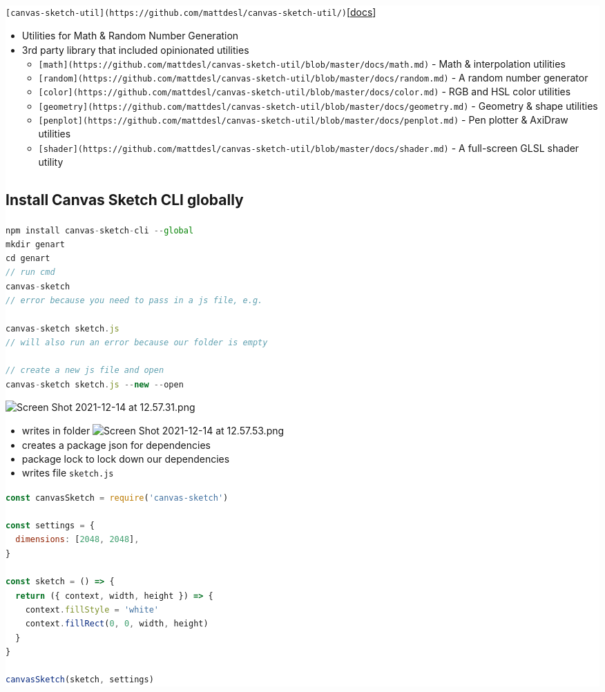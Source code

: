 `[canvas-sketch-util](https://github.com/mattdesl/canvas-sketch-util/)`[[docs](https://github.com/mattdesl/canvas-sketch-util/tree/master/docs)]

- Utilities for Math & Random Number Generation
- 3rd party library that included opinionated utilities
  - `[math](https://github.com/mattdesl/canvas-sketch-util/blob/master/docs/math.md)` - Math & interpolation utilities
  - `[random](https://github.com/mattdesl/canvas-sketch-util/blob/master/docs/random.md)` - A random number generator
  - `[color](https://github.com/mattdesl/canvas-sketch-util/blob/master/docs/color.md)` - RGB and HSL color utilities
  - `[geometry](https://github.com/mattdesl/canvas-sketch-util/blob/master/docs/geometry.md)` - Geometry & shape utilities
  - `[penplot](https://github.com/mattdesl/canvas-sketch-util/blob/master/docs/penplot.md)` - Pen plotter & AxiDraw utilities
  - `[shader](https://github.com/mattdesl/canvas-sketch-util/blob/master/docs/shader.md)` - A full-screen GLSL shader utility

## Install Canvas Sketch CLI globally

```jsx
npm install canvas-sketch-cli --global
mkdir genart
cd genart
// run cmd
canvas-sketch
// error because you need to pass in a js file, e.g.

canvas-sketch sketch.js
// will also run an error because our folder is empty

// create a new js file and open
canvas-sketch sketch.js --new --open
```

![Screen Shot 2021-12-14 at 12.57.31.png](https://s3-us-west-2.amazonaws.com/secure.notion-static.com/ee422e81-d205-4162-a9b0-d3b940c158e0/Screen_Shot_2021-12-14_at_12.57.31.png)

- writes in folder
  ![Screen Shot 2021-12-14 at 12.57.53.png](https://s3-us-west-2.amazonaws.com/secure.notion-static.com/4f63d753-7d8f-481b-a81d-cf366741f75c/Screen_Shot_2021-12-14_at_12.57.53.png)
- creates a package json for dependencies
- package lock to lock down our dependencies
- writes file `sketch.js`

```jsx
const canvasSketch = require('canvas-sketch')

const settings = {
  dimensions: [2048, 2048],
}

const sketch = () => {
  return ({ context, width, height }) => {
    context.fillStyle = 'white'
    context.fillRect(0, 0, width, height)
  }
}

canvasSketch(sketch, settings)
```
